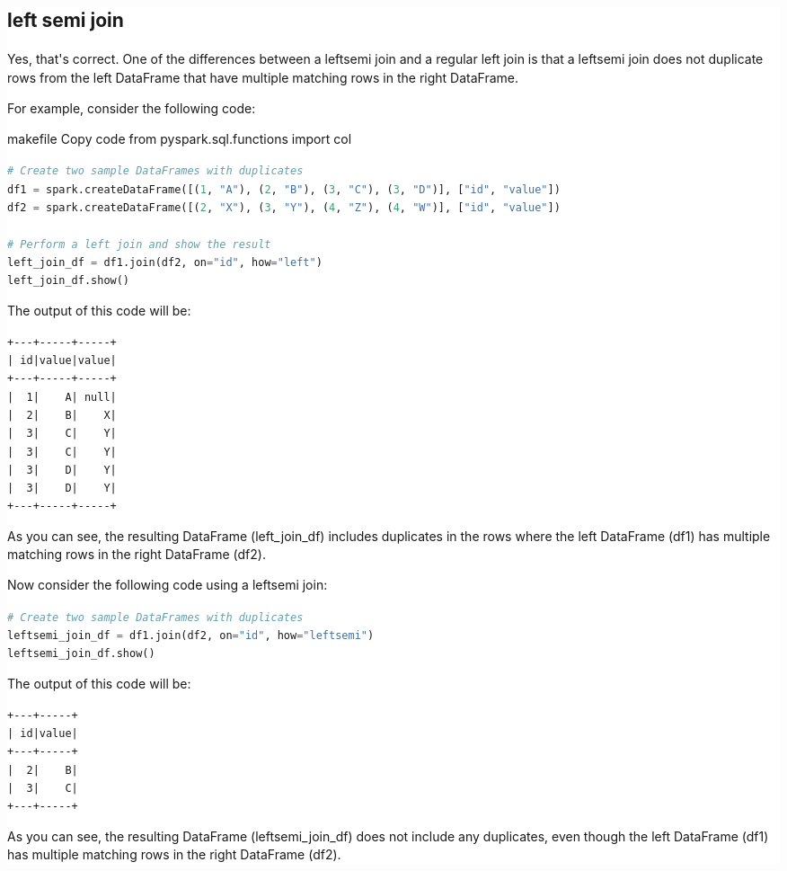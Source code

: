 


## left semi join

Yes, that's correct. One of the differences between a leftsemi join and a regular left join is that a leftsemi join does not duplicate rows from the left DataFrame that have multiple matching rows in the right DataFrame.

For example, consider the following code:

makefile
Copy code
from pyspark.sql.functions import col

```python
# Create two sample DataFrames with duplicates
df1 = spark.createDataFrame([(1, "A"), (2, "B"), (3, "C"), (3, "D")], ["id", "value"])
df2 = spark.createDataFrame([(2, "X"), (3, "Y"), (4, "Z"), (4, "W")], ["id", "value"])

# Perform a left join and show the result
left_join_df = df1.join(df2, on="id", how="left")
left_join_df.show()
```

The output of this code will be:

```text
+---+-----+-----+
| id|value|value|
+---+-----+-----+
|  1|    A| null|
|  2|    B|    X|
|  3|    C|    Y|
|  3|    C|    Y|
|  3|    D|    Y|
|  3|    D|    Y|
+---+-----+-----+
```

As you can see, the resulting DataFrame (left_join_df) includes duplicates in the rows where the left DataFrame (df1) has multiple matching rows in the right DataFrame (df2).

Now consider the following code using a leftsemi join:

```python
# Create two sample DataFrames with duplicates
leftsemi_join_df = df1.join(df2, on="id", how="leftsemi")
leftsemi_join_df.show()
```

The output of this code will be:

```text
+---+-----+
| id|value|
+---+-----+
|  2|    B|
|  3|    C|
+---+-----+
```
As you can see, the resulting DataFrame (leftsemi_join_df) does not include any duplicates, even though the left DataFrame (df1) has multiple matching rows in the right DataFrame (df2).
